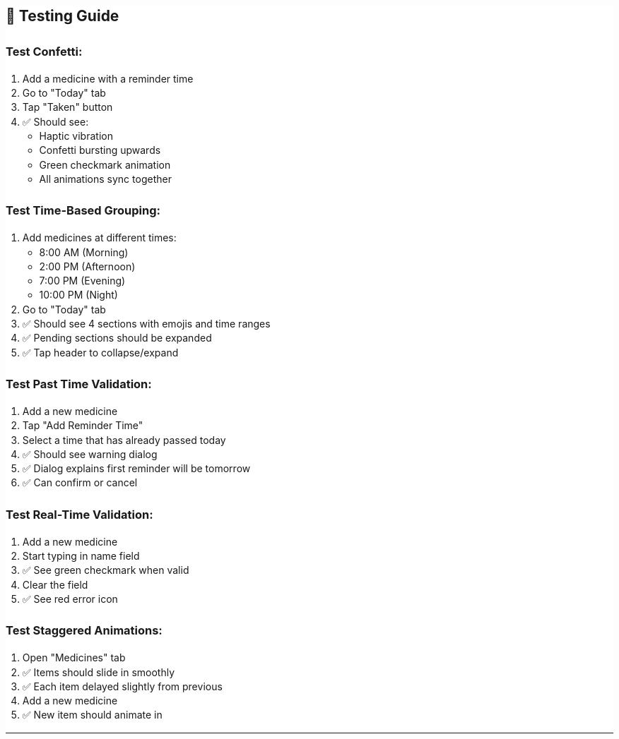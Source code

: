 
## 🧪 **Testing Guide**

### **Test Confetti:**

1. Add a medicine with a reminder time
2. Go to "Today" tab
3. Tap "Taken" button
4. ✅ Should see:
   - Haptic vibration
   - Confetti bursting upwards
   - Green checkmark animation
   - All animations sync together

### **Test Time-Based Grouping:**

1. Add medicines at different times:
   - 8:00 AM (Morning)
   - 2:00 PM (Afternoon)
   - 7:00 PM (Evening)
   - 10:00 PM (Night)
2. Go to "Today" tab
3. ✅ Should see 4 sections with emojis and time ranges
4. ✅ Pending sections should be expanded
5. ✅ Tap header to collapse/expand

### **Test Past Time Validation:**

1. Add a new medicine
2. Tap "Add Reminder Time"
3. Select a time that has already passed today
4. ✅ Should see warning dialog
5. ✅ Dialog explains first reminder will be tomorrow
6. ✅ Can confirm or cancel

### **Test Real-Time Validation:**

1. Add a new medicine
2. Start typing in name field
3. ✅ See green checkmark when valid
4. Clear the field
5. ✅ See red error icon

### **Test Staggered Animations:**

1. Open "Medicines" tab
2. ✅ Items should slide in smoothly
3. ✅ Each item delayed slightly from previous
4. Add a new medicine
5. ✅ New item should animate in

---
